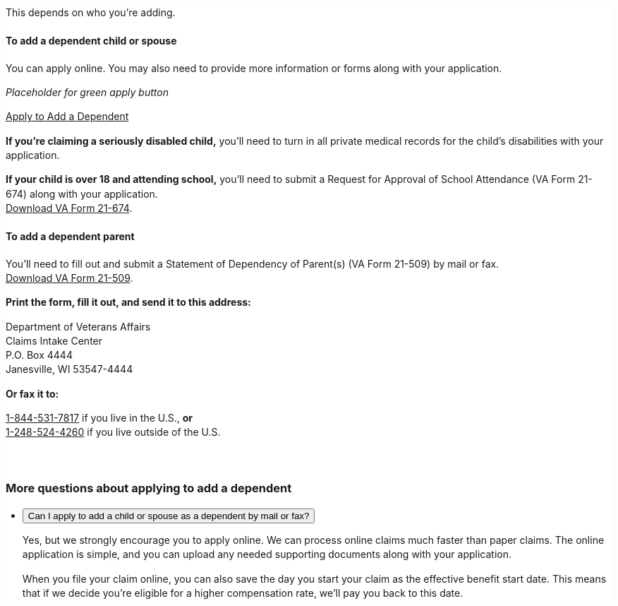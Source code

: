 This depends on who you’re adding.

#### To add a dependent child or spouse

You can apply online. You may also need to provide more information or forms along with your application.

*Placeholder for green apply button*
<div id="react-applicationStatus" class="static-page-widget">
  <a class="usa-button-primary va-button-primary" href="/disability/apply/how-to-add-dependent/">Apply to Add a Dependent</a>
</div>

**If you’re claiming a seriously disabled child,** you’ll need to turn in all private medical records for the child’s disabilities with your application. 

**If your child is over 18 and attending school,** you’ll need to submit a Request for Approval of School Attendance (VA Form 21-674) along with your application. <br>
[Download VA Form 21-674](https://www.vba.va.gov/pubs/forms/VBA-21-674-ARE.pdf). 

#### To add a dependent parent

You’ll need to fill out and submit a Statement of Dependency of Parent(s) (VA Form 21-509) by mail or fax. <br>
[Download VA Form 21-509](https://www.vba.va.gov/pubs/forms/VBA-21P-509-ARE.pdf).

**Print the form, fill it out, and send it to this address:**

<p class="va-address-block">
Department of Veterans Affairs <br>
Claims Intake Center <br>
P.O. Box 4444 <br>
Janesville, WI 53547-4444 <br>
</p>

**Or fax it to:** 

 <a href="tel:+1phonenumber">1-844-531-7817</a> if you live in the U.S., **or** <br>
 <a href="tel:+1phonenumber">1-248-524-4260</a> if you live outside of the U.S.
 
 <br>

### More questions about applying to add a dependent

<span id="add"></span>
<div class="usa-accordion">
<ul class="usa-unstyled-list">
<li>
<button class="usa-button-unstyled usa-accordion-button" aria-controls="questions-apply-mail">Can I apply to add a child or spouse as a dependent by mail or fax?</button>
<div id="questions-apply-mail" class="usa-accordion-content">
	
Yes, but we strongly encourage you to apply online. We can process online claims much faster than paper claims. The online application is simple, and you can upload any needed supporting documents along with your application. 

When you file your claim online, you can also save the day you start your claim as the effective benefit start date. This means that if we decide you’re eligible for a higher compensation rate, we’ll pay you back to this date.
